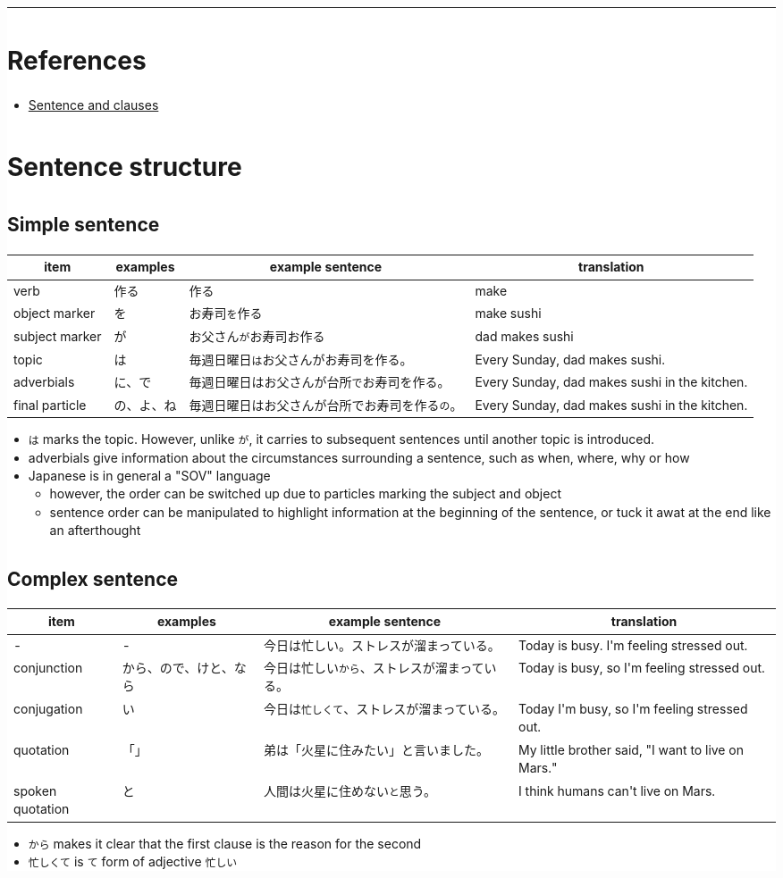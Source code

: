 ____

# References

- [Sentence and
  clauses](https://www.tofugu.com/japanese-grammar/sentences-and-clauses/)

# Sentence structure

## Simple sentence

 | item           | examples   | example sentence                               | translation                                   |
 | ---            | ---        | ---                                            | ---                                           |
 | verb           | 作る       | 作る                                           | make                                          |
 | object marker  | を         | お寿司`を`作る                                 | make sushi                                    |
 | subject marker | が         | お父さん`が`お寿司お作る                       | dad makes sushi                               |
 | topic          | は         | 毎週日曜日`は`お父さんがお寿司を作る。         | Every Sunday, dad makes sushi.                |
 | adverbials     | に、で     | 毎週日曜日はお父さんが台所`で`お寿司を作る。   | Every Sunday, dad makes sushi in the kitchen. |
 | final particle | の、よ、ね | 毎週日曜日はお父さんが台所でお寿司を作る`の`。 | Every Sunday, dad makes sushi in the kitchen. |

- `は` marks the topic. However, unlike `が`, it carries to subsequent sentences
  until another topic is introduced.
- adverbials give information about the circumstances surrounding a sentence,
  such as when, where, why or how
- Japanese is in general a "SOV" language
  * however, the order can be switched up due to particles marking the subject
    and object
  * sentence order can be manipulated to highlight information at the beginning
    of the sentence, or tuck it awat at the end like an afterthought

## Complex sentence

 | item             | examples               | example sentence                             | translation                                       |
 | ---              | ---                    | ---                                          | ---                                               |
 | -                | -                      | 今日は忙しい。ストレスが溜まっている。       | Today is busy. I'm feeling stressed out.          |
 | conjunction      | から、ので、けと、なら | 今日は忙しい`から`、ストレスが溜まっている。 | Today is busy, so I'm feeling stressed out.       |
 | conjugation      | い                     | 今日は`忙しくて`、ストレスが溜まっている。   | Today I'm busy, so I'm feeling stressed out.      |
 | quotation        | 「」                   | 弟は「火星に住みたい」と言いました。         | My little brother said, "I want to live on Mars." |
 | spoken quotation | と                     | 人間は火星に住めない`と`思う。               | I think humans can't live on Mars.                |

- `から` makes it clear that the first clause is the reason for the second
- `忙しくて` is `て` form of adjective `忙しい`
